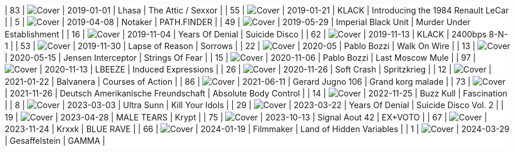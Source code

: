 | 83 | ![Cover](https://i.discogs.com/2mwV_mn7yJNG-2GCUnvWOuBzENB36FvRD2XMyRHSkR0/rs:fit/g:sm/q:40/h:150/w:150/czM6Ly9kaXNjb2dz/LWRhdGFiYXNlLWlt/YWdlcy9SLTEyNzI2/ODc5LTE1NDA4MDU0/MDEtMjgxOS5qcGVn.jpeg) | 2019-01-01 | Lhasa | The Attic / Sexxor |
| 55 | ![Cover](https://i.discogs.com/R_MPCU3U9W8dmzD74MXO8uFrwaVb8hV240fTYdAiC_E/rs:fit/g:sm/q:40/h:150/w:150/czM6Ly9kaXNjb2dz/LWRhdGFiYXNlLWlt/YWdlcy9SLTEzMTA0/ODc0LTE1NDgxMzE1/NzctODU2My5qcGVn.jpeg) | 2019-01-21 | KLACK | Introducing the 1984 Renault LeCar |
| 5 | ![Cover](https://i.discogs.com/rx2-ZR44aYfb2zZ7wQ6At4mUcYa8dVKYbF3RTvm8P9A/rs:fit/g:sm/q:40/h:150/w:150/czM6Ly9kaXNjb2dz/LWRhdGFiYXNlLWlt/YWdlcy9SLTEzNDY2/NjkzLTE1NTQ3NDU5/OTUtOTE3OS5qcGVn.jpeg) | 2019-04-08 | Notaker | PATH.FINDER |
| 49 | ![Cover](https://i.discogs.com/qy-vp4knpozhgbUx_xidzK23DQDn4adRr3z_YFdZOnY/rs:fit/g:sm/q:40/h:150/w:150/czM6Ly9kaXNjb2dz/LWRhdGFiYXNlLWlt/YWdlcy9SLTEzNjk1/MzM3LTE1NTkyMDIx/MDEtMzA1OS5qcGVn.jpeg) | 2019-05-29 | Imperial Black Unit | Murder Under Establishment |
| 16 | ![Cover](https://i.discogs.com/z_NB-rU7QNHDalTooGGGFJMoAUGP4XOq77QGu_Hgdxk/rs:fit/g:sm/q:40/h:150/w:150/czM6Ly9kaXNjb2dz/LWRhdGFiYXNlLWlt/YWdlcy9SLTE0NDAw/ODY3LTE1NzM3Njcx/NDktMjc0NC5qcGVn.jpeg) | 2019-11-04 | Years Of Denial | Suicide Disco |
| 62 | ![Cover](https://i.discogs.com/xznPp1NUL3kzMWhghGE3OOuyoZawxGdsuDjT7QRMrL4/rs:fit/g:sm/q:40/h:150/w:150/czM6Ly9kaXNjb2dz/LWRhdGFiYXNlLWlt/YWdlcy9SLTE0Mzk1/MjUwLTE1NzM2NjEx/NjEtOTcyOS5qcGVn.jpeg) | 2019-11-13 | KLACK | 2400bps 8-N-1 |
| 53 | ![Cover](https://i.discogs.com/JRIjIEl5tXCU6ptFw-Sx_oMbxxmILerR2xZRUBcwOZ8/rs:fit/g:sm/q:40/h:150/w:150/czM6Ly9kaXNjb2dz/LWRhdGFiYXNlLWlt/YWdlcy9SLTE0NTE4/ODU2LTE1NzYxOTc1/OTEtMTI0MS5qcGVn.jpeg) | 2019-11-30 | Lapse of Reason | Sorrows |
| 22 | ![Cover](https://i.discogs.com/BWcuO3I8hP1JTqRPgMAGAzNmxh7B0W11GGCwpAyq1oU/rs:fit/g:sm/q:40/h:150/w:150/czM6Ly9kaXNjb2dz/LWRhdGFiYXNlLWlt/YWdlcy9SLTE1NDEy/NTUyLTE1OTEzNTU0/NjMtOTcxOS5qcGVn.jpeg) | 2020-05 | Pablo Bozzi | Walk On Wire |
| 13 | ![Cover](https://i.discogs.com/IlBVdbL_80e2HsaNTk2WaS3FMHPtHYgu5qUjYYbNNxE/rs:fit/g:sm/q:40/h:150/w:150/czM6Ly9kaXNjb2dz/LWRhdGFiYXNlLWlt/YWdlcy9SLTE1MDk5/MTk1LTE2MTI1NzMw/MTgtNDcxNi5qcGVn.jpeg) | 2020-05-15 | Jensen Interceptor | Strings Of Fear |
| 15 | ![Cover](https://i.discogs.com/rC8isjRnMj9mSOVSGklkIEUWoQcpXGUh0N3DsjcAdX0/rs:fit/g:sm/q:40/h:150/w:150/czM6Ly9kaXNjb2dz/LWRhdGFiYXNlLWlt/YWdlcy9SLTE2MjUz/OTM5LTE2MDYwNDkw/NzktNjgzMC5qcGVn.jpeg) | 2020-11-06 | Pablo Bozzi | Last Moscow Mule |
| 97 | ![Cover](https://i.discogs.com/j3NDxVYp-U58Cy5vT4R1ogYXbywSZ6NLINNn0csC8ZQ/rs:fit/g:sm/q:40/h:150/w:150/czM6Ly9kaXNjb2dz/LWRhdGFiYXNlLWlt/YWdlcy9SLTE2NTU4/OTExLTE2MDg0ODIx/NDYtODgwMS5qcGVn.jpeg) | 2020-11-13 | LBEEZE | Induced Expressions |
| 26 | ![Cover](https://i.discogs.com/8vLv0WX6DIfRPeV6yXWNxRFN6rRTv6UTHqONhrgJ4ic/rs:fit/g:sm/q:40/h:150/w:150/czM6Ly9kaXNjb2dz/LWRhdGFiYXNlLWlt/YWdlcy9SLTE2Mjk4/NTQ5LTE2MDY4Mzc3/MDYtNzEwOS5qcGVn.jpeg) | 2020-11-26 | Soft Crash | Spritzkrieg |
| 12 | ![Cover](https://i.discogs.com/cOsoFbbbcmclZ7tgB15ZkvXcqS_AAhcL_JggjPGmzbQ/rs:fit/g:sm/q:40/h:150/w:150/czM6Ly9kaXNjb2dz/LWRhdGFiYXNlLWlt/YWdlcy9SLTE3Mjk2/MjI1LTE2MTI2NzEz/NTMtNjgxMy5tcG8.jpeg) | 2021-01-22 | Balvanera | Courses of Action |
| 86 | ![Cover](https://i.discogs.com/AInpMoIyxjJmftIY0uFNQRZ7zukJt-eHVMXFodIFcq8/rs:fit/g:sm/q:40/h:150/w:150/czM6Ly9kaXNjb2dz/LWRhdGFiYXNlLWlt/YWdlcy9SLTE5MTI1/Mzg4LTE2MjM1ODQz/NjctMjM4Ny5qcGVn.jpeg) | 2021-06-11 | Gerard Jugno 106 | Grand korg malade |
| 73 | ![Cover](https://i.discogs.com/WIo4os3ifacS8C_lrtCMCgthYs69EQKYw2dZ9gzuByU/rs:fit/g:sm/q:40/h:150/w:150/czM6Ly9kaXNjb2dz/LWRhdGFiYXNlLWlt/YWdlcy9SLTIxMTI5/NTU5LTE2Mzc5Mzg0/OTgtOTUxMC5qcGVn.jpeg) | 2021-11-26 | Deutsch Amerikanische Freundschaft | Absolute Body Control |
| 14 | ![Cover](https://i.discogs.com/4w3ExUByhtn0FN76esMaHVRGLhC2uJeYZmydK0FeqD8/rs:fit/g:sm/q:40/h:150/w:150/czM6Ly9kaXNjb2dz/LWRhdGFiYXNlLWlt/YWdlcy9SLTI1MjQ1/NzQ4LTE2NjkyODEz/OTctMzMyOS5qcGVn.jpeg) | 2022-11-25 | Buzz Kull | Fascination |
| 8 | ![Cover](https://i.discogs.com/qsYJK-wp6B7pq2gO2p_jcr9K9BJ9rlTU0wqEoGkyWCo/rs:fit/g:sm/q:40/h:150/w:150/czM6Ly9kaXNjb2dz/LWRhdGFiYXNlLWlt/YWdlcy9SLTI2Mzky/NTcxLTE2Nzg2MjA4/NTMtNzgyNC5qcGVn.jpeg) | 2023-03-03 | Ultra Sunn | Kill Your Idols |
| 29 | ![Cover](https://i.discogs.com/iRjQnPbqk8AyCPKiPmZo-mIcdFUZ223xEcRrKn-Hvhw/rs:fit/g:sm/q:40/h:150/w:150/czM6Ly9kaXNjb2dz/LWRhdGFiYXNlLWlt/YWdlcy9SLTI2NTc1/ODE0LTE2ODcxODc3/NjgtMTY1MS5qcGVn.jpeg) | 2023-03-22 | Years Of Denial | Suicide Disco Vol. 2 |
| 19 | ![Cover](https://i.discogs.com/eWB_Kn7O5KqMeklLt9AMgponOVpiz2XUryTldjVtOws/rs:fit/g:sm/q:40/h:150/w:150/czM6Ly9kaXNjb2dz/LWRhdGFiYXNlLWlt/YWdlcy9SLTI2OTEx/Mzk0LTE2ODI2OTUx/NDYtNzk5MC5wbmc.jpeg) | 2023-04-28 | MALE TEARS | Krypt |
| 75 | ![Cover](https://i.discogs.com/9og1ifbZGSYE1Wx4MJDK7rTMAYOlikVzXCSjasX759k/rs:fit/g:sm/q:40/h:150/w:150/czM6Ly9kaXNjb2dz/LWRhdGFiYXNlLWlt/YWdlcy9SLTI4NTc3/MzA4LTE2OTcxODcx/MzEtOTI4OS5qcGVn.jpeg) | 2023-10-13 | Signal Aout 42 | EX+VOTO |
| 67 | ![Cover](https://i.discogs.com/qyLcfUb30pFuL-zNJHM1FwLZcHBEbRbGuJ_27wyhRNg/rs:fit/g:sm/q:40/h:150/w:150/czM6Ly9kaXNjb2dz/LWRhdGFiYXNlLWlt/YWdlcy9SLTIxMDA3/Mjk0LTE2MzcwOTg2/ODgtMjA1Mi5qcGVn.jpeg) | 2023-11-24 | Krxxk | BLUE RAVE |
| 66 | ![Cover](https://i.discogs.com/0mvirxFgCHOIuQbJPE_t5NyzYyGITPrgl32H4Mkhduc/rs:fit/g:sm/q:40/h:150/w:150/czM6Ly9kaXNjb2dz/LWRhdGFiYXNlLWlt/YWdlcy9SLTI5NTk2/MjI4LTE3MDYxOTkz/MDEtNDY5OC5qcGVn.jpeg) | 2024-01-19 | Filmmaker | Land of Hidden Variables |
| 1 | ![Cover](https://i.discogs.com/pTCfCKc0vwjES3d1_nKid9uKbL9O_2aMjIuDke_PXa8/rs:fit/g:sm/q:40/h:150/w:150/czM6Ly9kaXNjb2dz/LWRhdGFiYXNlLWlt/YWdlcy9SLTMwMjMz/MTE0LTE3MTE2NDA3/MDgtNDM1My5qcGVn.jpeg) | 2024-03-29 | Gesaffelstein | GAMMA |